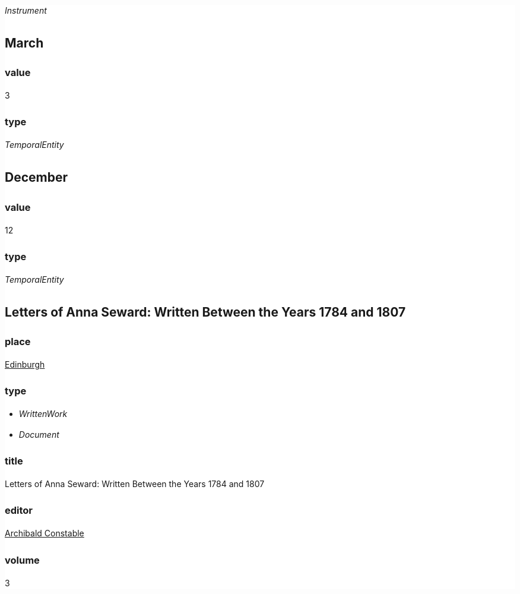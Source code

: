
*Instrument*

## March

### value


3

### type


*TemporalEntity*

## December

### value


12

### type


*TemporalEntity*

## Letters of Anna Seward: Written Between the Years 1784 and 1807

### place


[Edinburgh](#Edinburgh)

### type

 - *WrittenWork*

 - *Document*

### title


Letters of Anna Seward: Written Between the Years 1784 and 1807

### editor


[Archibald Constable](#Archibald-Constable)

### volume


3
